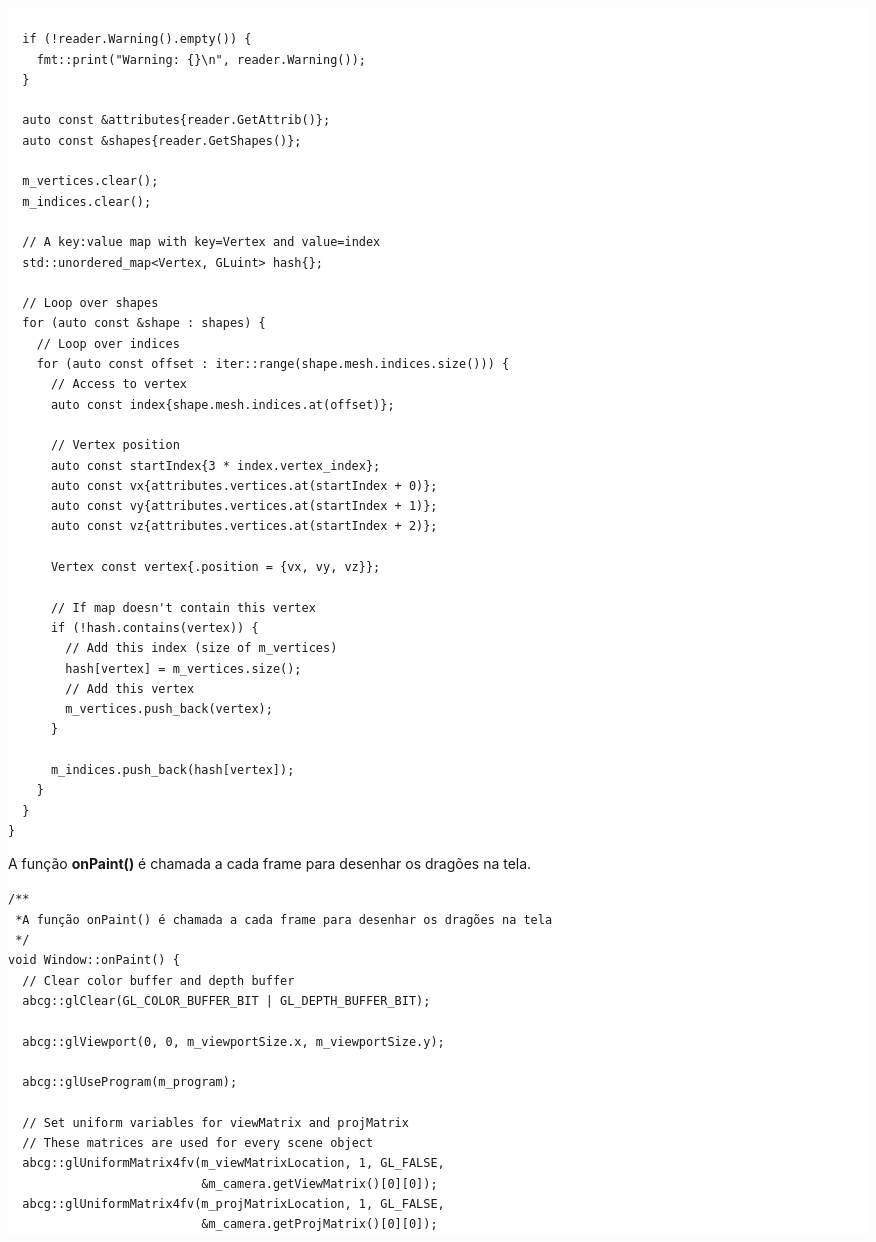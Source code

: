 ```

  if (!reader.Warning().empty()) {
    fmt::print("Warning: {}\n", reader.Warning());
  }

  auto const &attributes{reader.GetAttrib()};
  auto const &shapes{reader.GetShapes()};

  m_vertices.clear();
  m_indices.clear();

  // A key:value map with key=Vertex and value=index
  std::unordered_map<Vertex, GLuint> hash{};

  // Loop over shapes
  for (auto const &shape : shapes) {
    // Loop over indices
    for (auto const offset : iter::range(shape.mesh.indices.size())) {
      // Access to vertex
      auto const index{shape.mesh.indices.at(offset)};

      // Vertex position
      auto const startIndex{3 * index.vertex_index};
      auto const vx{attributes.vertices.at(startIndex + 0)};
      auto const vy{attributes.vertices.at(startIndex + 1)};
      auto const vz{attributes.vertices.at(startIndex + 2)};

      Vertex const vertex{.position = {vx, vy, vz}};

      // If map doesn't contain this vertex
      if (!hash.contains(vertex)) {
        // Add this index (size of m_vertices)
        hash[vertex] = m_vertices.size();
        // Add this vertex
        m_vertices.push_back(vertex);
      }

      m_indices.push_back(hash[vertex]);
    }
  }
}
```

A função **onPaint()** é chamada a cada frame para desenhar os dragões na tela.

```
/**
 *A função onPaint() é chamada a cada frame para desenhar os dragões na tela
 */
void Window::onPaint() {
  // Clear color buffer and depth buffer
  abcg::glClear(GL_COLOR_BUFFER_BIT | GL_DEPTH_BUFFER_BIT);

  abcg::glViewport(0, 0, m_viewportSize.x, m_viewportSize.y);

  abcg::glUseProgram(m_program);

  // Set uniform variables for viewMatrix and projMatrix
  // These matrices are used for every scene object
  abcg::glUniformMatrix4fv(m_viewMatrixLocation, 1, GL_FALSE,
                           &m_camera.getViewMatrix()[0][0]);
  abcg::glUniformMatrix4fv(m_projMatrixLocation, 1, GL_FALSE,
                           &m_camera.getProjMatrix()[0][0]);

```